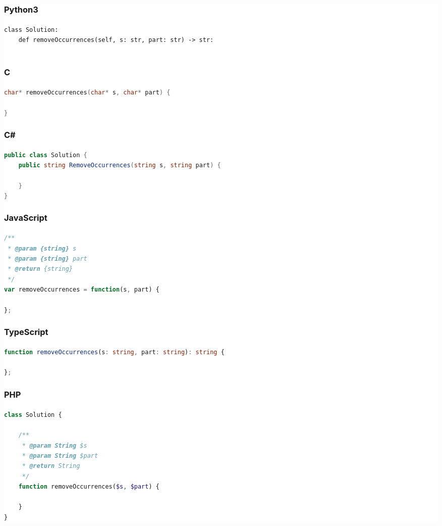 ### Python3

```python3
class Solution:
    def removeOccurrences(self, s: str, part: str) -> str:
        
```

### C

```c
char* removeOccurrences(char* s, char* part) {
    
}
```

### C#

```csharp
public class Solution {
    public string RemoveOccurrences(string s, string part) {
        
    }
}
```

### JavaScript

```javascript
/**
 * @param {string} s
 * @param {string} part
 * @return {string}
 */
var removeOccurrences = function(s, part) {
    
};
```

### TypeScript

```typescript
function removeOccurrences(s: string, part: string): string {
    
};
```

### PHP

```php
class Solution {

    /**
     * @param String $s
     * @param String $part
     * @return String
     */
    function removeOccurrences($s, $part) {
        
    }
}
```
